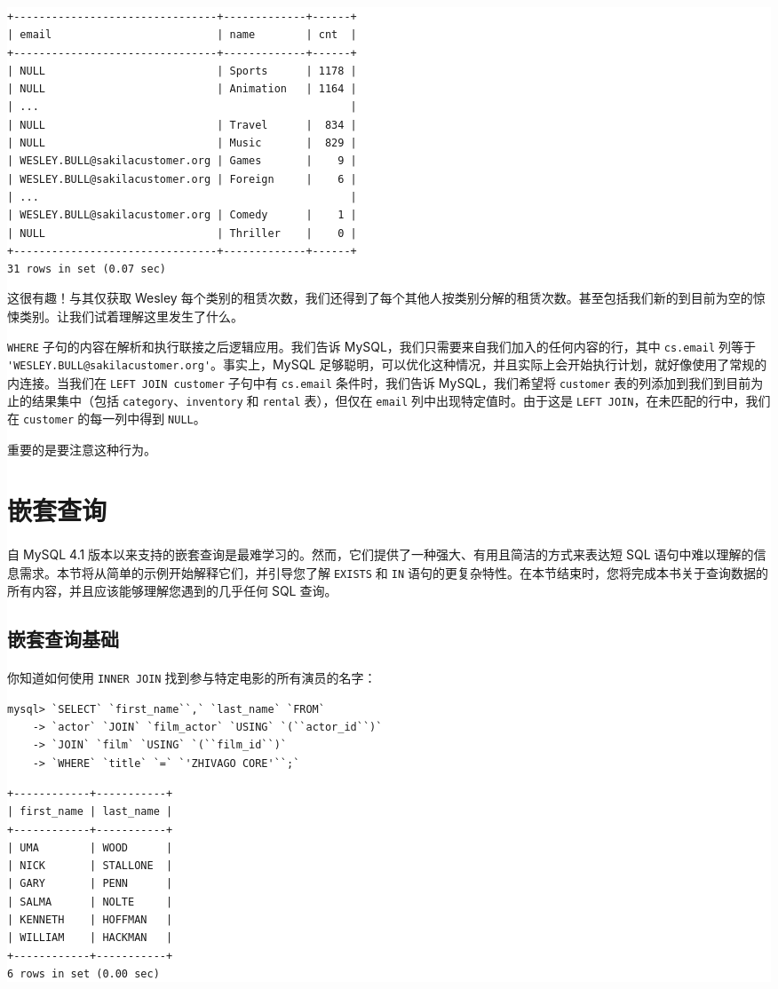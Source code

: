 ```
+--------------------------------+-------------+------+
| email                          | name        | cnt  |
+--------------------------------+-------------+------+
| NULL                           | Sports      | 1178 |
| NULL                           | Animation   | 1164 |
| ...                                                 |
| NULL                           | Travel      |  834 |
| NULL                           | Music       |  829 |
| WESLEY.BULL@sakilacustomer.org | Games       |    9 |
| WESLEY.BULL@sakilacustomer.org | Foreign     |    6 |
| ...                                                 |
| WESLEY.BULL@sakilacustomer.org | Comedy      |    1 |
| NULL                           | Thriller    |    0 |
+--------------------------------+-------------+------+
31 rows in set (0.07 sec)
```

这很有趣！与其仅获取 Wesley 每个类别的租赁次数，我们还得到了每个其他人按类别分解的租赁次数。甚至包括我们新的到目前为空的惊悚类别。让我们试着理解这里发生了什么。

`WHERE` 子句的内容在解析和执行联接之后逻辑应用。我们告诉 MySQL，我们只需要来自我们加入的任何内容的行，其中 `cs.email` 列等于 `'WESLEY.BULL@sakilacustomer.org'`。事实上，MySQL 足够聪明，可以优化这种情况，并且实际上会开始执行计划，就好像使用了常规的内连接。当我们在 `LEFT JOIN customer` 子句中有 `cs.email` 条件时，我们告诉 MySQL，我们希望将 `customer` 表的列添加到我们到目前为止的结果集中（包括 `category`、`inventory` 和 `rental` 表），但仅在 `email` 列中出现特定值时。由于这是 `LEFT JOIN`，在未匹配的行中，我们在 `customer` 的每一列中得到 `NULL`。

重要的是要注意这种行为。

# 嵌套查询

自 MySQL 4.1 版本以来支持的嵌套查询是最难学习的。然而，它们提供了一种强大、有用且简洁的方式来表达短 SQL 语句中难以理解的信息需求。本节将从简单的示例开始解释它们，并引导您了解 `EXISTS` 和 `IN` 语句的更复杂特性。在本节结束时，您将完成本书关于查询数据的所有内容，并且应该能够理解您遇到的几乎任何 SQL 查询。

## 嵌套查询基础

你知道如何使用 `INNER JOIN` 找到参与特定电影的所有演员的名字：

```
mysql> `SELECT` `first_name``,` `last_name` `FROM`
    -> `actor` `JOIN` `film_actor` `USING` `(``actor_id``)`
    -> `JOIN` `film` `USING` `(``film_id``)`
    -> `WHERE` `title` `=` `'ZHIVAGO CORE'``;`
```

```
+------------+-----------+
| first_name | last_name |
+------------+-----------+
| UMA        | WOOD      |
| NICK       | STALLONE  |
| GARY       | PENN      |
| SALMA      | NOLTE     |
| KENNETH    | HOFFMAN   |
| WILLIAM    | HACKMAN   |
+------------+-----------+
6 rows in set (0.00 sec)
```
